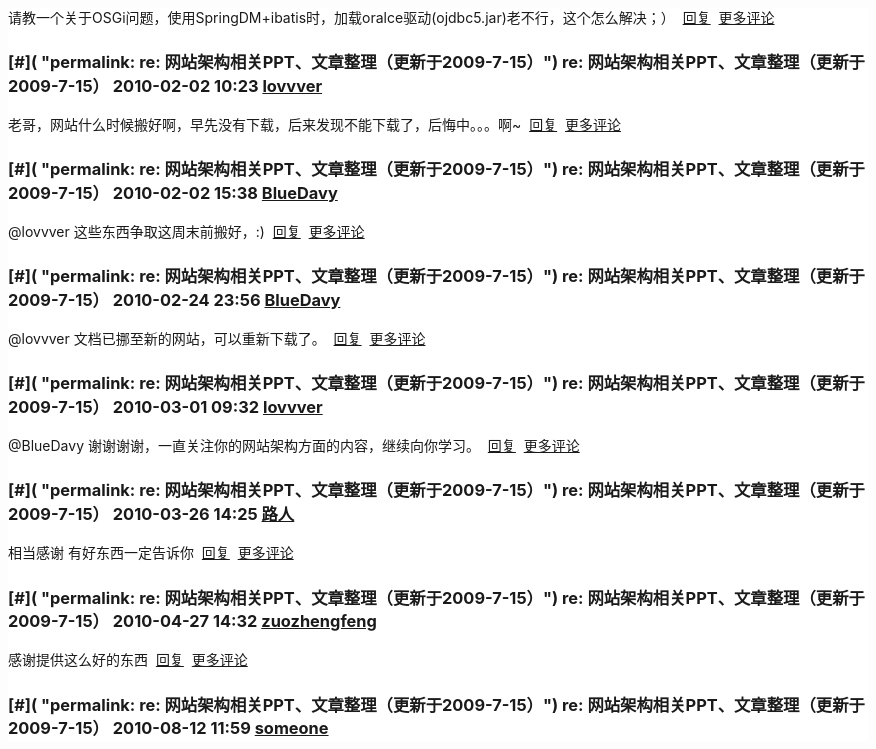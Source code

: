 请教一个关于OSGi问题，使用SpringDM+ibatis时，加载oralce驱动(ojdbc5.jar)老不行，这个怎么解决；）  [回复]()  [更多评论](http://www.blogjava.net/comment?author=OSGiai%e7%88%b1%e5%a5%bd%e8%80%85 "查看该作者发表过的评论") []()  []()

### [#]( "permalink: re: 网站架构相关PPT、文章整理（更新于2009-7-15）") []()re: 网站架构相关PPT、文章整理（更新于2009-7-15）  2010-02-02 10:23  [lovvver]()

老哥，网站什么时候搬好啊，早先没有下载，后来发现不能下载了，后悔中。。。啊~  [回复]()  [更多评论](http://www.blogjava.net/comment?author=lovvver "查看该作者发表过的评论") []()  []()

### [#]( "permalink: re: 网站架构相关PPT、文章整理（更新于2009-7-15）") []()re: 网站架构相关PPT、文章整理（更新于2009-7-15）  2010-02-02 15:38  [BlueDavy](http://www.blogjava.net/BlueDavy/)

@lovvver
这些东西争取这周末前搬好，:)  [回复]()  [更多评论](http://www.blogjava.net/comment?author=BlueDavy "查看该作者发表过的评论") []()  []()

### [#]( "permalink: re: 网站架构相关PPT、文章整理（更新于2009-7-15）") []()re: 网站架构相关PPT、文章整理（更新于2009-7-15）  2010-02-24 23:56  [BlueDavy](http://www.blogjava.net/BlueDavy/)

@lovvver
文档已挪至新的网站，可以重新下载了。  [回复]()  [更多评论](http://www.blogjava.net/comment?author=BlueDavy "查看该作者发表过的评论") []()  []()

### [#]( "permalink: re: 网站架构相关PPT、文章整理（更新于2009-7-15）") []()re: 网站架构相关PPT、文章整理（更新于2009-7-15）  2010-03-01 09:32  [lovvver]()

@BlueDavy
谢谢谢谢，一直关注你的网站架构方面的内容，继续向你学习。  [回复]()  [更多评论](http://www.blogjava.net/comment?author=lovvver "查看该作者发表过的评论") []()  []()

### [#]( "permalink: re: 网站架构相关PPT、文章整理（更新于2009-7-15）") []()re: 网站架构相关PPT、文章整理（更新于2009-7-15）  2010-03-26 14:25  [路人]()

相当感谢
有好东西一定告诉你  [回复]()  [更多评论](http://www.blogjava.net/comment?author=%e8%b7%af%e4%ba%ba "查看该作者发表过的评论") []()  []()

### [#]( "permalink: re: 网站架构相关PPT、文章整理（更新于2009-7-15）") []()re: 网站架构相关PPT、文章整理（更新于2009-7-15）  2010-04-27 14:32  [zuozhengfeng]()

感谢提供这么好的东西  [回复]()  [更多评论](http://www.blogjava.net/comment?author=zuozhengfeng "查看该作者发表过的评论") []()  []()

### [#]( "permalink: re: 网站架构相关PPT、文章整理（更新于2009-7-15）") []()re: 网站架构相关PPT、文章整理（更新于2009-7-15）  2010-08-12 11:59  [someone]()

